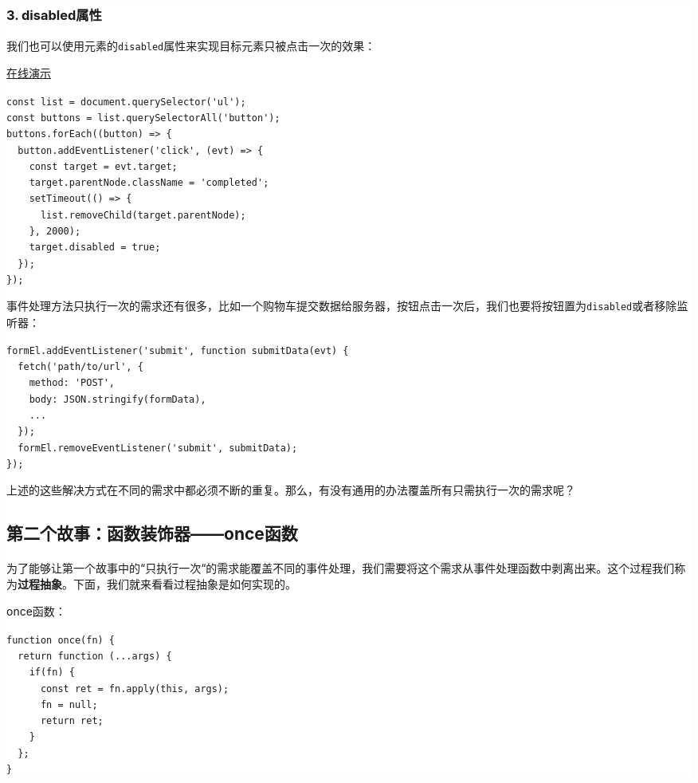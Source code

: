 ### 3\. disabled属性

我们也可以使用元素的`disabled`属性来实现目标元素只被点击一次的效果：

[在线演示](https://link.juejin.cn/?target=https%3A%2F%2Fjunyux.github.io%2FFE-Advance%2Fday04%2Findex1-v3.html "https://junyux.github.io/FE-Advance/day04/index1-v3.html")

```
const list = document.querySelector('ul');
const buttons = list.querySelectorAll('button');
buttons.forEach((button) => {
  button.addEventListener('click', (evt) => {
    const target = evt.target;
    target.parentNode.className = 'completed';
    setTimeout(() => {
      list.removeChild(target.parentNode);
    }, 2000);
    target.disabled = true;
  });
});
```

事件处理方法只执行一次的需求还有很多，比如一个购物车提交数据给服务器，按钮点击一次后，我们也要将按钮置为`disabled`或者移除监听器：

```
formEl.addEventListener('submit', function submitData(evt) {
  fetch('path/to/url', {
    method: 'POST',
    body: JSON.stringify(formData),
    ...
  });
  formEl.removeEventListener('submit', submitData);
});
```

上述的这些解决方式在不同的需求中都必须不断的重复。那么，有没有通用的办法覆盖所有只需执行一次的需求呢？

第二个故事：函数装饰器——once函数
-------------------

为了能够让第一个故事中的“只执行一次“的需求能覆盖不同的事件处理，我们需要将这个需求从事件处理函数中剥离出来。这个过程我们称为**过程抽象**。下面，我们就来看看过程抽象是如何实现的。

once函数：

```
function once(fn) {
  return function (...args) {
    if(fn) {
      const ret = fn.apply(this, args);
      fn = null;
      return ret;
    }
  };
}
```
